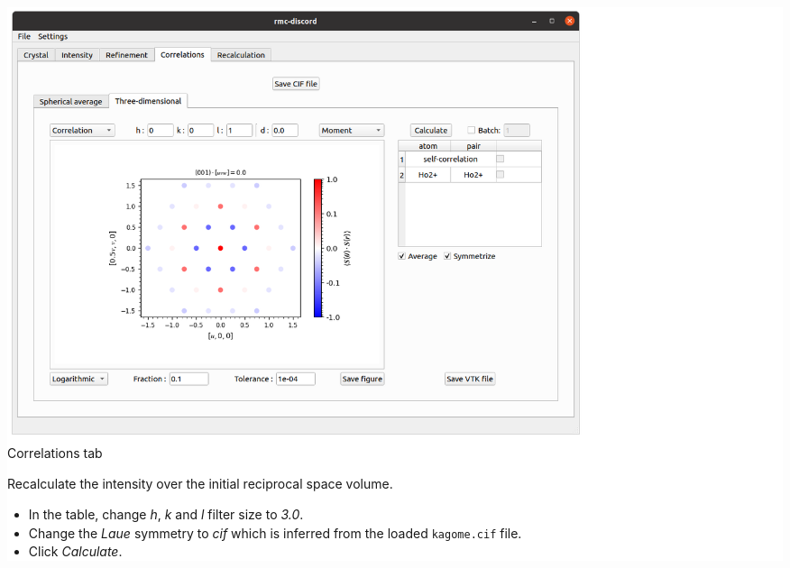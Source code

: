 <img src="kagome-gui-correlations.png" alt="Kagome GUI correlations tab" width="640">
<br />
Correlations tab
</p>

Recalculate the intensity over the initial reciprocal space volume.
* In the table, change $h$, $k$ and $l$ filter size to *3.0*.
* Change the *Laue* symmetry to *cif* which is inferred from the loaded `kagome.cif` file.
* Click *Calculate*.

<p align="center">